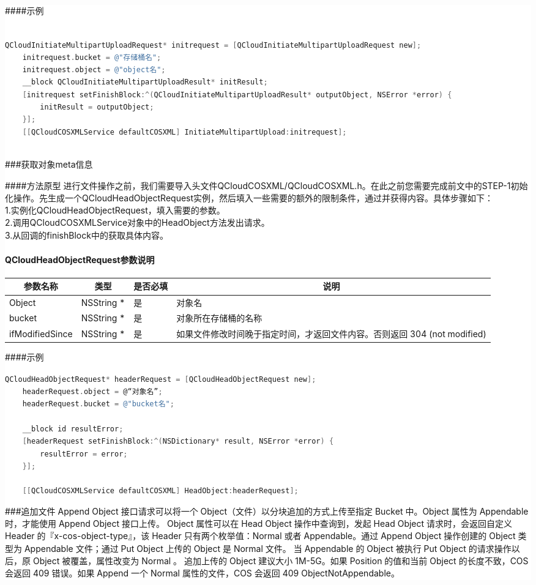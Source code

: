 

####示例
```objective-c

QCloudInitiateMultipartUploadRequest* initrequest = [QCloudInitiateMultipartUploadRequest new];
    initrequest.bucket = @"存储桶名";
    initrequest.object = @"object名";
    __block QCloudInitiateMultipartUploadResult* initResult;
    [initrequest setFinishBlock:^(QCloudInitiateMultipartUploadResult* outputObject, NSError *error) {
        initResult = outputObject;
    }];
    [[QCloudCOSXMLService defaultCOSXML] InitiateMultipartUpload:initrequest];
    
```


             
           
###获取对象meta信息

####方法原型
进行文件操作之前，我们需要导入头文件QCloudCOSXML/QCloudCOSXML.h。在此之前您需要完成前文中的STEP-1初始化操作。先生成一个QCloudHeadObjectRequest实例，然后填入一些需要的额外的限制条件，通过并获得内容。具体步骤如下：    
1.实例化QCloudHeadObjectRequest，填入需要的参数。    
2.调用QCloudCOSXMLService对象中的HeadObject方法发出请求。    
3.从回调的finishBlock中的获取具体内容。   

#### QCloudHeadObjectRequest参数说明
| 参数名称   | 类型         | 是否必填 | 说明                                       |
| ------ | ---------- | ---- | ---------------------------------------- |
| Object  | NSString * | 是    | 对象名          |
|bucket|NSString * |是|对象所在存储桶的名称|
|ifModifiedSince|NSString * |是|如果文件修改时间晚于指定时间，才返回文件内容。否则返回 304 (not modified)|
####示例
```objective-c
QCloudHeadObjectRequest* headerRequest = [QCloudHeadObjectRequest new];
    headerRequest.object = @“对象名”;
    headerRequest.bucket = @"bucket名";
    
    __block id resultError;
    [headerRequest setFinishBlock:^(NSDictionary* result, NSError *error) {
        resultError = error;
    }];
    
    [[QCloudCOSXMLService defaultCOSXML] HeadObject:headerRequest];

```


###追加文件
Append Object 接口请求可以将一个 Object（文件）以分块追加的方式上传至指定 Bucket 中。Object 属性为 Appendable 时，才能使用 Append Object 接口上传。
Object 属性可以在 Head Object 操作中查询到，发起 Head Object 请求时，会返回自定义 Header 的『x-cos-object-type』，该 Header 只有两个枚举值：Normal 或者 Appendable。通过 Append Object 操作创建的 Object 类型为 Appendable 文件；通过 Put Object 上传的 Object 是 Normal 文件。
当 Appendable 的 Object 被执行 Put Object 的请求操作以后，原 Object 被覆盖，属性改变为 Normal 。
追加上传的 Object 建议大小 1M-5G。如果 Position 的值和当前 Object 的长度不致，COS 会返回 409 错误。如果 Append 一个 Normal 属性的文件，COS 会返回 409 ObjectNotAppendable。
